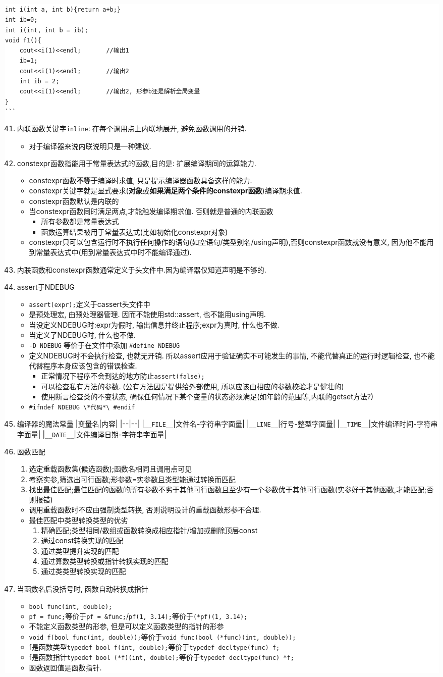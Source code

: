     int i(int a, int b){return a+b;}
    int ib=0;
    int i(int, int b = ib);
    void f1(){
        cout<<i(1)<<endl;       //输出1
        ib=1;
        cout<<i(1)<<endl;       //输出2
        int ib = 2;
        cout<<i(1)<<endl;       //输出2, 形参b还是解析全局变量
    }
    ```
41. 内联函数关键字`inline`: 在每个调用点上内联地展开, 避免函数调用的开销.
    * 对于编译器来说内联说明只是一种建议.
42. constexpr函数指能用于常量表达式的函数,目的是: 扩展编译期间的运算能力.
    * constexpr函数**不等于**编译时求值, 只是提示编译器函数具备这样的能力.
    * constexpr关键字就是显式要求(**对象**或**如果满足两个条件的constexpr函数**)编译期求值.
    * constexpr函数默认是内联的
    * 当constexpr函数同时满足两点,才能触发编译期求值. 否则就是普通的内联函数
        * 所有参数都是常量表达式
        * 函数运算结果被用于常量表达式(比如初始化constexpr对象)
    * constexpr只可以包含运行时不执行任何操作的语句(如空语句/类型别名/using声明),否则constexpr函数就没有意义, 因为他不能用到常量表达式中(用到常量表达式中时不能编译通过).
43. 内联函数和constexpr函数通常定义于头文件中.因为编译器仅知道声明是不够的.
44. assert于NDEBUG
    * `assert(expr);`定义于cassert头文件中
    * 是预处理宏, 由预处理器管理. 因而不能使用std::assert, 也不能用using声明.
    * 当没定义NDEBUG时:expr为假时, 输出信息并终止程序;expr为真时, 什么也不做.
    * 当定义了NDEBUG时, 什么也不做.
    * `-D NDEBUG` 等价于在文件中添加 `#define NDEBUG`
    * 定义NDEBUG时不会执行检查, 也就无开销. 所以assert应用于验证确实不可能发生的事情, 不能代替真正的运行时逻辑检查, 也不能代替程序本身应该包含的错误检查.
        * 正常情况下程序不会到达的地方防止`assert(false);`
        * 可以检查私有方法的参数. (公有方法因是提供给外部使用, 所以应该由相应的参数校验才是健壮的)
        * 使用断言检查类的不变状态, 确保任何情况下某个变量的状态必须满足(如年龄的范围等,内联的getset方法?)
    * `#ifndef NDEBUG \*代码*\ #endif`
45. 编译器的魔法常量
    |变量名|内容|
    |--|--|
    |`__FILE__`|文件名-字符串字面量|
    |`__LINE__`|行号-整型字面量|
    |`__TIME__`|文件编译时间-字符串字面量|
    |`__DATE__`|文件编译日期-字符串字面量|

46. 函数匹配
    1. 选定重载函数集(候选函数);函数名相同且调用点可见
    2. 考察实参,筛选出可行函数;形参数=实参数且类型能通过转换而匹配
    3. 找出最佳匹配;最佳匹配的函数的所有参数不劣于其他可行函数且至少有一个参数优于其他可行函数(实参好于其他函数,才能匹配;否则报错)
    * 调用重载函数时不应由强制类型转换, 否则说明设计的重载函数形参不合理.
    * 最佳匹配中类型转换类型的优劣
        1. 精确匹配;类型相同/数组或函数转换成相应指针/增加或删除顶层const
        2. 通过const转换实现的匹配
        3. 通过类型提升实现的匹配
        4. 通过算数类型转换或指针转换实现的匹配
        5. 通过类类型转换实现的匹配
47. 当函数名后没括号时, 函数自动转换成指针
    * `bool func(int, double);`
    * `pf = func;`等价于`pf = &func;`/`pf(1, 3.14);`等价于`(*pf)(1, 3.14);`
    * 不能定义函数类型的形参, 但是可以定义函数类型的指针的形参
    * `void f(bool func(int, double));`等价于`void func(bool (*func)(int, double));`
    * f是函数类型`typedef bool f(int, double);`等价于`typedef decltype(func) f;`
    * f是函数指针`typedef bool (*f)(int, double);`等价于`typedef decltype(func) *f;`
    * 函数返回值是函数指针.